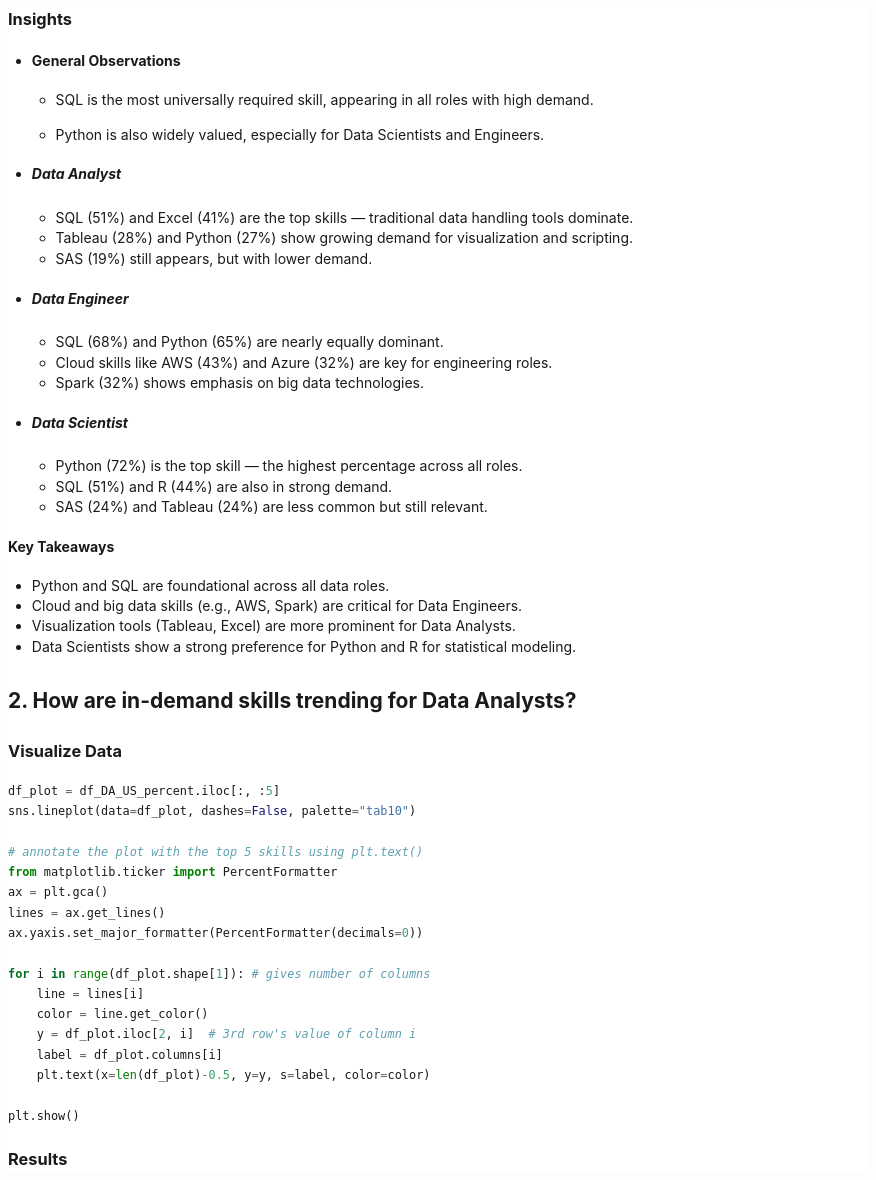 
### Insights
- #### General Observations
    - SQL is the most universally required skill, appearing in all roles with high demand.

    - Python is also widely valued, especially for Data Scientists and Engineers.

- ##### Data Analyst
    - SQL (51%) and Excel (41%) are the top skills — traditional data handling tools dominate.
    - Tableau (28%) and Python (27%) show growing demand for visualization and scripting.
    - SAS (19%) still appears, but with lower demand.

- ##### Data Engineer
    - SQL (68%) and Python (65%) are nearly equally dominant.
    - Cloud skills like AWS (43%) and Azure (32%) are key for engineering roles.
    - Spark (32%) shows emphasis on big data technologies.

- ##### Data Scientist
    - Python (72%) is the top skill — the highest percentage across all roles.
    - SQL (51%) and R (44%) are also in strong demand.
    - SAS (24%) and Tableau (24%) are less common but still relevant.

#### Key Takeaways
- Python and SQL are foundational across all data roles.
- Cloud and big data skills (e.g., AWS, Spark) are critical for Data Engineers.
- Visualization tools (Tableau, Excel) are more prominent for Data Analysts.
- Data Scientists show a strong preference for Python and R for statistical modeling.

## 2.	How are in-demand skills trending for Data Analysts?
### Visualize Data
``` python
df_plot = df_DA_US_percent.iloc[:, :5]
sns.lineplot(data=df_plot, dashes=False, palette="tab10")

# annotate the plot with the top 5 skills using plt.text()
from matplotlib.ticker import PercentFormatter
ax = plt.gca()
lines = ax.get_lines()
ax.yaxis.set_major_formatter(PercentFormatter(decimals=0))

for i in range(df_plot.shape[1]): # gives number of columns
    line = lines[i]
    color = line.get_color()
    y = df_plot.iloc[2, i]  # 3rd row's value of column i
    label = df_plot.columns[i]
    plt.text(x=len(df_plot)-0.5, y=y, s=label, color=color)

plt.show()
```
### Results